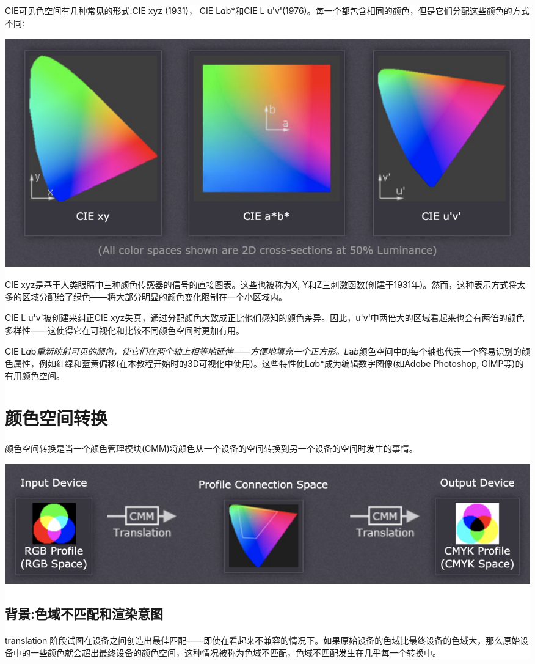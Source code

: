 CIE可见色空间有几种常见的形式:CIE xyz (1931)， CIE L*a*b*和CIE L u'v'(1976)。每一个都包含相同的颜色，但是它们分配这些颜色的方式不同:

![](./CIE.png)

CIE xyz是基于人类眼睛中三种颜色传感器的信号的直接图表。这些也被称为X, Y和Z三刺激函数(创建于1931年)。然而，这种表示方式将太多的区域分配给了绿色——将大部分明显的颜色变化限制在一个小区域内。

CIE L u'v'被创建来纠正CIE xyz失真，通过分配颜色大致成正比他们感知的颜色差异。因此，u'v'中两倍大的区域看起来也会有两倍的颜色多样性——这使得它在可视化和比较不同颜色空间时更加有用。

CIE L*a*b*重新映射可见的颜色，使它们在两个轴上相等地延伸——方便地填充一个正方形。L*a*b*颜色空间中的每个轴也代表一个容易识别的颜色属性，例如红绿和蓝黄偏移(在本教程开始时的3D可视化中使用)。这些特性使L*a*b*成为编辑数字图像(如Adobe Photoshop, GIMP等)的有用颜色空间。

# 颜色空间转换

颜色空间转换是当一个颜色管理模块(CMM)将颜色从一个设备的空间转换到另一个设备的空间时发生的事情。

![](./cmm-tranlate.png)

## 背景:色域不匹配和渲染意图

translation 阶段试图在设备之间创造出最佳匹配——即使在看起来不兼容的情况下。如果原始设备的色域比最终设备的色域大，那么原始设备中的一些颜色就会超出最终设备的颜色空间，这种情况被称为色域不匹配，色域不匹配发生在几乎每一个转换中。
